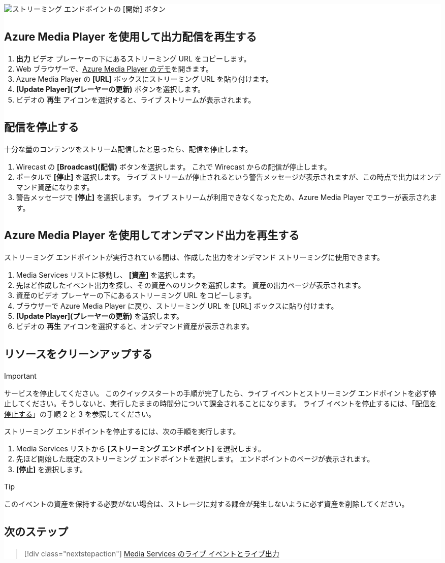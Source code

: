   ![ストリーミング エンドポイントの [開始] ボタン](media/live-events-wirecast-quickstart/start.png)

## <a name="play-the-output-broadcast-by-using-azure-media-player"></a>Azure Media Player を使用して出力配信を再生する

1. **出力** ビデオ プレーヤーの下にあるストリーミング URL をコピーします。
1. Web ブラウザーで、[Azure Media Player のデモ](https://ampdemo.azureedge.net/azuremediaplayer.html)を開きます。
1. Azure Media Player の **[URL]** ボックスにストリーミング URL を貼り付けます。
1. **[Update Player]\(プレーヤーの更新\)** ボタンを選択します。
1. ビデオの **再生** アイコンを選択すると、ライブ ストリームが表示されます。

## <a name="stop-the-broadcast"></a>配信を停止する

十分な量のコンテンツをストリーム配信したと思ったら、配信を停止します。

1. Wirecast の **[Broadcast]\(配信\)** ボタンを選択します。 これで Wirecast からの配信が停止します。
1. ポータルで **[停止]** を選択します。 ライブ ストリームが停止されるという警告メッセージが表示されますが、この時点で出力はオンデマンド資産になります。
1. 警告メッセージで **[停止]** を選択します。 ライブ ストリームが利用できなくなったため、Azure Media Player でエラーが表示されます。

## <a name="play-the-on-demand-output-by-using-azure-media-player"></a>Azure Media Player を使用してオンデマンド出力を再生する

ストリーミング エンドポイントが実行されている間は、作成した出力をオンデマンド ストリーミングに使用できます。

1. Media Services リストに移動し、 **[資産]** を選択します。
1. 先ほど作成したイベント出力を探し、その資産へのリンクを選択します。 資産の出力ページが表示されます。
1. 資産のビデオ プレーヤーの下にあるストリーミング URL をコピーします。
1. ブラウザーで Azure Media Player に戻り、ストリーミング URL を [URL] ボックスに貼り付けます。
1. **[Update Player]\(プレーヤーの更新\)** を選択します。
1. ビデオの **再生** アイコンを選択すると、オンデマンド資産が表示されます。

## <a name="clean-up-resources"></a>リソースをクリーンアップする

> [!IMPORTANT]
> サービスを停止してください。 このクイックスタートの手順が完了したら、ライブ イベントとストリーミング エンドポイントを必ず停止してください。そうしないと、実行したままの時間分について課金されることになります。 ライブ イベントを停止するには、「[配信を停止する](#stop-the-broadcast)」の手順 2 と 3 を参照してください。

ストリーミング エンドポイントを停止するには、次の手順を実行します。

1. Media Services リストから **[ストリーミング エンドポイント]** を選択します。
2. 先ほど開始した既定のストリーミング エンドポイントを選択します。 エンドポイントのページが表示されます。
3. **[停止]** を選択します。

> [!TIP]
> このイベントの資産を保持する必要がない場合は、ストレージに対する課金が発生しないように必ず資産を削除してください。

## <a name="next-steps"></a>次のステップ
> [!div class="nextstepaction"]
> [Media Services のライブ イベントとライブ出力](./live-event-outputs-concept.md)
